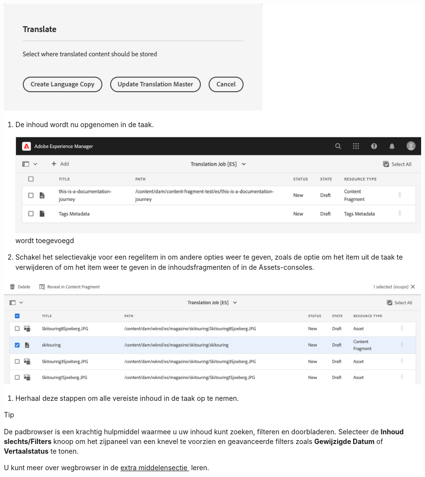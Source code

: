    ![&#x200B; creeer taalexemplaar &#x200B;](assets/translate-copy-master.png)

1. De inhoud wordt nu opgenomen in de taak.

   ![&#x200B; Inhoud die aan vertaalbaan &#x200B;](assets/content-added.png) wordt toegevoegd

1. Schakel het selectievakje voor een regelitem in om andere opties weer te geven, zoals de optie om het item uit de taak te verwijderen of om het item weer te geven in de inhoudsfragmenten of in de Assets-consoles.

![&#x200B; de opties van de Taak van de Vertaling &#x200B;](assets/translation-job-options.png)

1. Herhaal deze stappen om alle vereiste inhoud in de taak op te nemen.

>[!TIP]
>
>De padbrowser is een krachtig hulpmiddel waarmee u uw inhoud kunt zoeken, filteren en doorbladeren. Selecteer de **Inhoud slechts/Filters** knoop om het zijpaneel van een knevel te voorzien en geavanceerde filters zoals **Gewijzigde Datum** of **Vertaalstatus** te tonen.
>
>U kunt meer over wegbrowser in de [&#x200B; extra middelensectie &#x200B;](#additional-resources) leren.

